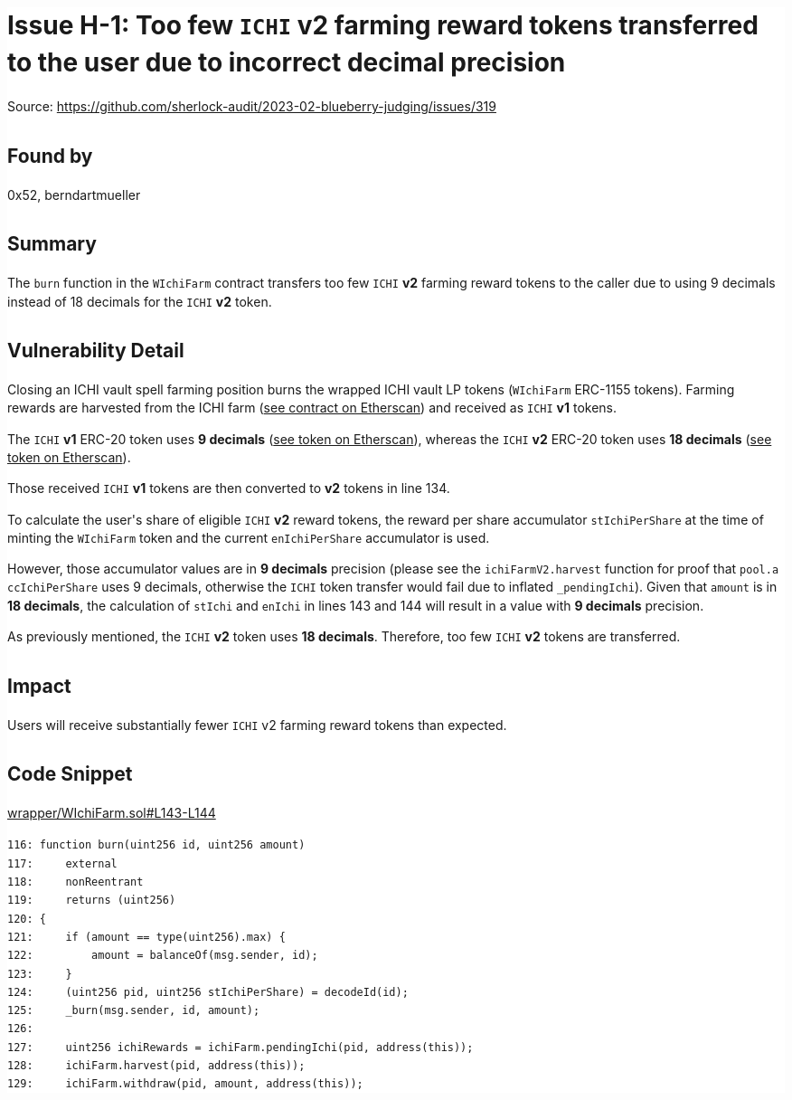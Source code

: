 # Issue H-1: Too few `ICHI` v2 farming reward tokens transferred to the user due to incorrect decimal precision 

Source: https://github.com/sherlock-audit/2023-02-blueberry-judging/issues/319 

## Found by 
0x52, berndartmueller

## Summary

The `burn` function in the `WIchiFarm` contract transfers too few `ICHI` **v2** farming reward tokens to the caller due to using 9 decimals instead of 18 decimals for the `ICHI` **v2** token.

## Vulnerability Detail

Closing an ICHI vault spell farming position burns the wrapped ICHI vault LP tokens (`WIchiFarm` ERC-1155 tokens). Farming rewards are harvested from the ICHI farm ([see contract on Etherscan](https://etherscan.io/address/0x275dfe03bc036257cd0a713ee819dbd4529739c8)) and received as `ICHI` **v1** tokens.

The `ICHI` **v1** ERC-20 token uses **9 decimals** ([see token on Etherscan](https://etherscan.io/token/0x903bEF1736CDdf2A537176cf3C64579C3867A881)), whereas the `ICHI` **v2** ERC-20 token uses **18 decimals** ([see token on Etherscan](https://etherscan.io/token/0x111111517e4929D3dcbdfa7CCe55d30d4B6BC4d6)).

Those received `ICHI` **v1** tokens are then converted to **v2** tokens in line 134.

To calculate the user's share of eligible `ICHI` **v2** reward tokens, the reward per share accumulator `stIchiPerShare` at the time of minting the `WIchiFarm` token and the current `enIchiPerShare` accumulator is used.

However, those accumulator values are in **9 decimals** precision (please see the `ichiFarmV2.harvest` function for proof that `pool.accIchiPerShare` uses 9 decimals, otherwise the `ICHI` token transfer would fail due to inflated `_pendingIchi`). Given that `amount` is in **18 decimals**, the calculation of `stIchi` and `enIchi` in lines 143 and 144 will result in a value with **9 decimals** precision.

As previously mentioned, the `ICHI` **v2** token uses **18 decimals**. Therefore, too few `ICHI` **v2** tokens are transferred.

## Impact

Users will receive substantially fewer `ICHI` v2 farming reward tokens than expected.

## Code Snippet

[wrapper/WIchiFarm.sol#L143-L144](https://github.com/sherlock-audit/2023-02-blueberry/blob/main/contracts/wrapper/WIchiFarm.sol#L143-L144)

```solidity
116: function burn(uint256 id, uint256 amount)
117:     external
118:     nonReentrant
119:     returns (uint256)
120: {
121:     if (amount == type(uint256).max) {
122:         amount = balanceOf(msg.sender, id);
123:     }
124:     (uint256 pid, uint256 stIchiPerShare) = decodeId(id);
125:     _burn(msg.sender, id, amount);
126:
127:     uint256 ichiRewards = ichiFarm.pendingIchi(pid, address(this));
128:     ichiFarm.harvest(pid, address(this));
129:     ichiFarm.withdraw(pid, amount, address(this));
```